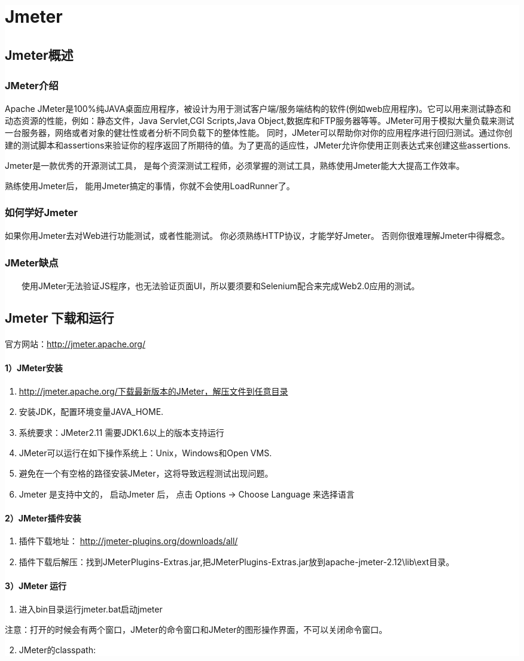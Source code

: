 # Jmeter

## Jmeter概述

### JMeter介绍

   Apache JMeter是100%纯JAVA桌面应用程序，被设计为用于测试客户端/服务端结构的软件(例如web应用程序)。它可以用来测试静态和动态资源的性能，例如：静态文件，Java Servlet,CGI Scripts,Java Object,数据库和FTP服务器等等。JMeter可用于模拟大量负载来测试一台服务器，网络或者对象的健壮性或者分析不同负载下的整体性能。
   同时，JMeter可以帮助你对你的应用程序进行回归测试。通过你创建的测试脚本和assertions来验证你的程序返回了所期待的值。为了更高的适应性，JMeter允许你使用正则表达式来创建这些assertions.

 Jmeter是一款优秀的开源测试工具， 是每个资深测试工程师，必须掌握的测试工具，熟练使用Jmeter能大大提高工作效率。

熟练使用Jmeter后， 能用Jmeter搞定的事情，你就不会使用LoadRunner了。

### 如何学好Jmeter

如果你用Jmeter去对Web进行功能测试，或者性能测试。 你必须熟练HTTP协议，才能学好Jmeter。 否则你很难理解Jmeter中得概念。

### JMeter缺点

　　使用JMeter无法验证JS程序，也无法验证页面UI，所以要须要和Selenium配合来完成Web2.0应用的测试。 

## Jmeter  下载和运行

官方网站：http://jmeter.apache.org/

#### **1）JMeter安装**

1. http://jmeter.apache.org/下载最新版本的JMeter，解压文件到任意目录

2. 安装JDK，配置环境变量JAVA_HOME.

3. 系统要求：JMeter2.11 需要JDK1.6以上的版本支持运行

4. JMeter可以运行在如下操作系统上：Unix，Windows和Open VMS.

5. 避免在一个有空格的路径安装JMeter，这将导致远程测试出现问题。
6. Jmeter 是支持中文的， 启动Jmeter 后， 点击 Options -> Choose Language  来选择语言



#### **2）JMeter插件安装**

1. 插件下载地址： http://jmeter-plugins.org/downloads/all/

2. 插件下载后解压：找到JMeterPlugins-Extras.jar,把JMeterPlugins-Extras.jar放到apache-jmeter-2.12\lib\ext目录。

#### 3）JMeter 运行

1. 进入bin目录运行jmeter.bat启动jmeter

  注意：打开的时候会有两个窗口，JMeter的命令窗口和JMeter的图形操作界面，不可以关闭命令窗口。

2. JMeter的classpath:
